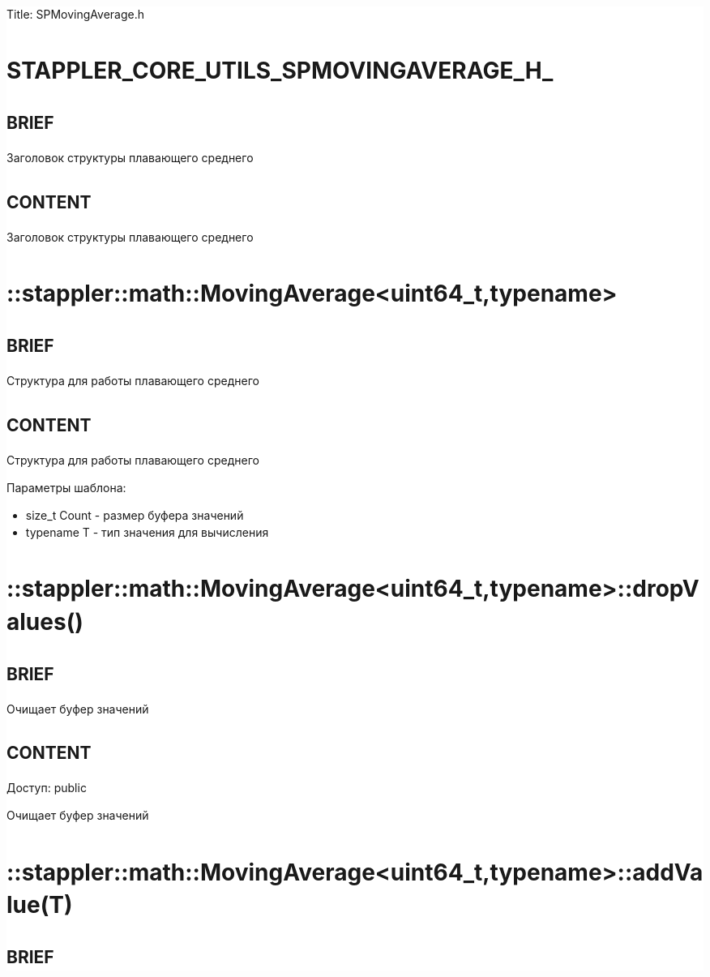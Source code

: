 Title: SPMovingAverage.h


# STAPPLER_CORE_UTILS_SPMOVINGAVERAGE_H_

## BRIEF

Заголовок структуры плавающего среднего

## CONTENT

Заголовок структуры плавающего среднего


# ::stappler::math::MovingAverage<uint64_t,typename>

## BRIEF

Структура для работы плавающего среднего

## CONTENT

Структура для работы плавающего среднего

Параметры шаблона:
* size_t Count - размер буфера значений
* typename T - тип значения для вычисления


# ::stappler::math::MovingAverage<uint64_t,typename>::dropValues()

## BRIEF

Очищает буфер значений

## CONTENT

Доступ: public

Очищает буфер значений


# ::stappler::math::MovingAverage<uint64_t,typename>::addValue(T)

## BRIEF

